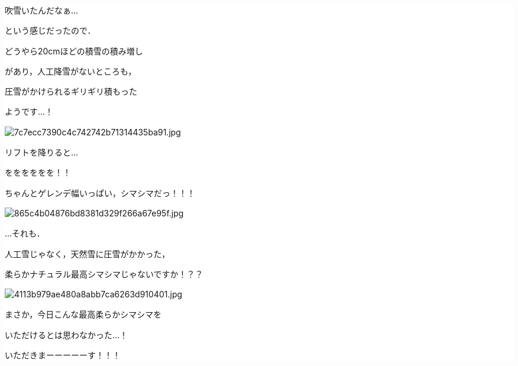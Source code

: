 
吹雪いたんだなぁ…


という感じだったので．


どうやら20cmほどの積雪の積み増し


があり，人工降雪がないところも，


圧雪がかけられるギリギリ積もった


ようです…！




![7c7ecc7390c4c742742b71314435ba91.jpg](images/7c7ecc7390c4c742742b71314435ba91.jpg)







リフトを降りると…


をををををを！！


ちゃんとゲレンデ幅いっぱい，シマシマだっ！！！




![865c4b04876bd8381d329f266a67e95f.jpg](images/865c4b04876bd8381d329f266a67e95f.jpg)







…それも．


人工雪じゃなく，天然雪に圧雪がかかった，


柔らかナチュラル最高シマシマじゃないですか！？？




![4113b979ae480a8abb7ca6263d910401.jpg](images/4113b979ae480a8abb7ca6263d910401.jpg)







まさか，今日こんな最高柔らかシマシマを


いただけるとは思わなかった…！


いただきまーーーーーす！！！
